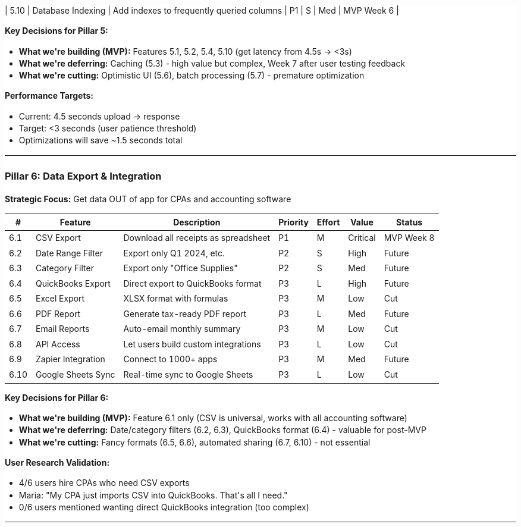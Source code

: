 | 5.10 | Database Indexing | Add indexes to frequently queried columns | P1 | S | Med | MVP Week 6 |

**Key Decisions for Pillar 5:**

- **What we're building (MVP):** Features 5.1, 5.2, 5.4, 5.10 (get latency from 4.5s → <3s)
- **What we're deferring:** Caching (5.3) - high value but complex, Week 7 after user testing feedback
- **What we're cutting:** Optimistic UI (5.6), batch processing (5.7) - premature optimization

**Performance Targets:**
- Current: 4.5 seconds upload → response
- Target: <3 seconds (user patience threshold)
- Optimizations will save ~1.5 seconds total

---

### Pillar 6: Data Export & Integration

**Strategic Focus:** Get data OUT of app for CPAs and accounting software

| # | Feature | Description | Priority | Effort | Value | Status |
|---|---------|-------------|----------|--------|-------|--------|
| 6.1 | CSV Export | Download all receipts as spreadsheet | P1 | M | Critical | MVP Week 8 |
| 6.2 | Date Range Filter | Export only Q1 2024, etc. | P2 | S | High | Future |
| 6.3 | Category Filter | Export only "Office Supplies" | P2 | S | Med | Future |
| 6.4 | QuickBooks Export | Direct export to QuickBooks format | P3 | L | High | Future |
| 6.5 | Excel Export | XLSX format with formulas | P3 | M | Low | Cut |
| 6.6 | PDF Report | Generate tax-ready PDF report | P3 | L | Med | Future |
| 6.7 | Email Reports | Auto-email monthly summary | P3 | M | Low | Cut |
| 6.8 | API Access | Let users build custom integrations | P3 | L | Low | Cut |
| 6.9 | Zapier Integration | Connect to 1000+ apps | P3 | M | Med | Future |
| 6.10 | Google Sheets Sync | Real-time sync to Google Sheets | P3 | L | Low | Cut |

**Key Decisions for Pillar 6:**

- **What we're building (MVP):** Feature 6.1 only (CSV is universal, works with all accounting software)
- **What we're deferring:** Date/category filters (6.2, 6.3), QuickBooks format (6.4) - valuable for post-MVP
- **What we're cutting:** Fancy formats (6.5, 6.6), automated sharing (6.7, 6.10) - not essential

**User Research Validation:**
- 4/6 users hire CPAs who need CSV exports
- Maria: "My CPA just imports CSV into QuickBooks. That's all I need."
- 0/6 users mentioned wanting direct QuickBooks integration (too complex)

---
